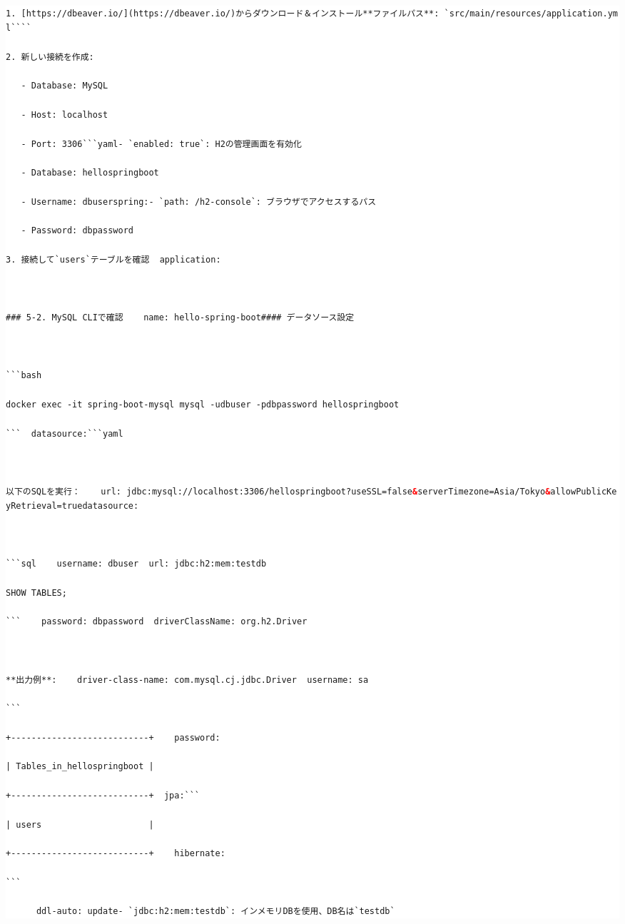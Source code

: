 ``````xml
1. [https://dbeaver.io/](https://dbeaver.io/)からダウンロード＆インストール**ファイルパス**: `src/main/resources/application.yml````

2. 新しい接続を作成:

   - Database: MySQL

   - Host: localhost

   - Port: 3306```yaml- `enabled: true`: H2の管理画面を有効化

   - Database: hellospringboot

   - Username: dbuserspring:- `path: /h2-console`: ブラウザでアクセスするパス

   - Password: dbpassword

3. 接続して`users`テーブルを確認  application:



### 5-2. MySQL CLIで確認    name: hello-spring-boot#### データソース設定



```bash  

docker exec -it spring-boot-mysql mysql -udbuser -pdbpassword hellospringboot

```  datasource:```yaml



以下のSQLを実行：    url: jdbc:mysql://localhost:3306/hellospringboot?useSSL=false&serverTimezone=Asia/Tokyo&allowPublicKeyRetrieval=truedatasource:



```sql    username: dbuser  url: jdbc:h2:mem:testdb

SHOW TABLES;

```    password: dbpassword  driverClassName: org.h2.Driver



**出力例**:    driver-class-name: com.mysql.cj.jdbc.Driver  username: sa

```

+---------------------------+    password:

| Tables_in_hellospringboot |

+---------------------------+  jpa:```

| users                     |

+---------------------------+    hibernate:

```

      ddl-auto: update- `jdbc:h2:mem:testdb`: インメモリDBを使用、DB名は`testdb`

``````